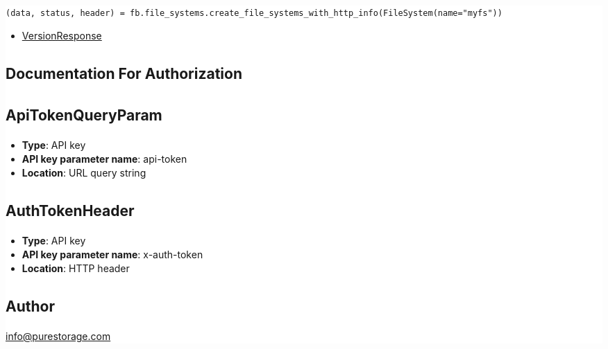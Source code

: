 ```(data, status, header) = fb.file_systems.create_file_systems_with_http_info(FileSystem(name="myfs"))```
 - [VersionResponse](docs/VersionResponse.md)


## Documentation For Authorization


## ApiTokenQueryParam

- **Type**: API key
- **API key parameter name**: api-token
- **Location**: URL query string

## AuthTokenHeader

- **Type**: API key
- **API key parameter name**: x-auth-token
- **Location**: HTTP header


## Author

info@purestorage.com

